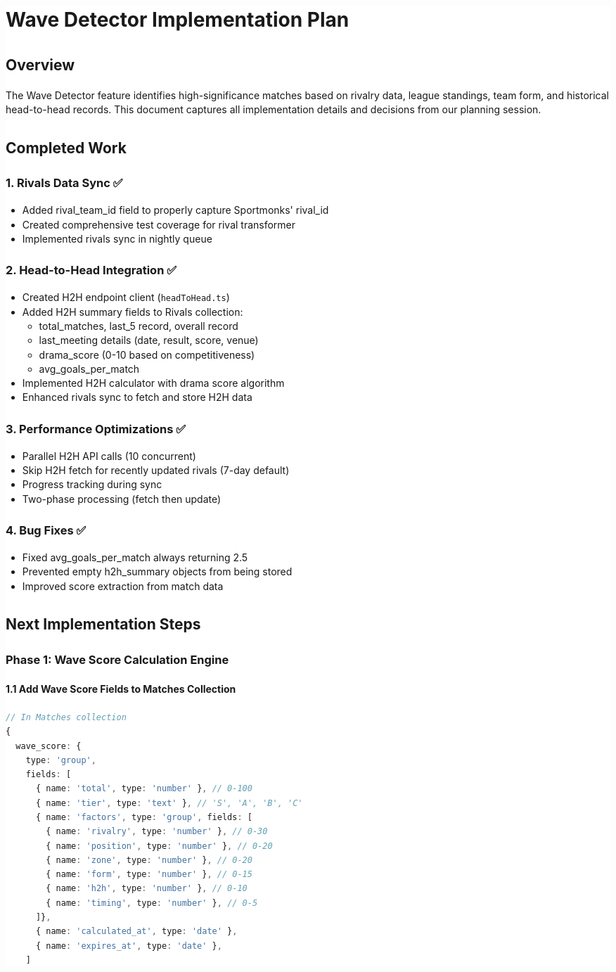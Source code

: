 # Wave Detector Implementation Plan

## Overview
The Wave Detector feature identifies high-significance matches based on rivalry data, league standings, team form, and historical head-to-head records. This document captures all implementation details and decisions from our planning session.

## Completed Work

### 1. Rivals Data Sync ✅
- Added rival_team_id field to properly capture Sportmonks' rival_id
- Created comprehensive test coverage for rival transformer
- Implemented rivals sync in nightly queue

### 2. Head-to-Head Integration ✅
- Created H2H endpoint client (`headToHead.ts`)
- Added H2H summary fields to Rivals collection:
  - total_matches, last_5 record, overall record
  - last_meeting details (date, result, score, venue)
  - drama_score (0-10 based on competitiveness)
  - avg_goals_per_match
- Implemented H2H calculator with drama score algorithm
- Enhanced rivals sync to fetch and store H2H data

### 3. Performance Optimizations ✅
- Parallel H2H API calls (10 concurrent)
- Skip H2H fetch for recently updated rivals (7-day default)
- Progress tracking during sync
- Two-phase processing (fetch then update)

### 4. Bug Fixes ✅
- Fixed avg_goals_per_match always returning 2.5
- Prevented empty h2h_summary objects from being stored
- Improved score extraction from match data

## Next Implementation Steps

### Phase 1: Wave Score Calculation Engine

#### 1.1 Add Wave Score Fields to Matches Collection
```typescript
// In Matches collection
{
  wave_score: {
    type: 'group',
    fields: [
      { name: 'total', type: 'number' }, // 0-100
      { name: 'tier', type: 'text' }, // 'S', 'A', 'B', 'C'
      { name: 'factors', type: 'group', fields: [
        { name: 'rivalry', type: 'number' }, // 0-30
        { name: 'position', type: 'number' }, // 0-20
        { name: 'zone', type: 'number' }, // 0-20
        { name: 'form', type: 'number' }, // 0-15
        { name: 'h2h', type: 'number' }, // 0-10
        { name: 'timing', type: 'number' }, // 0-5
      ]},
      { name: 'calculated_at', type: 'date' },
      { name: 'expires_at', type: 'date' },
    ]
```